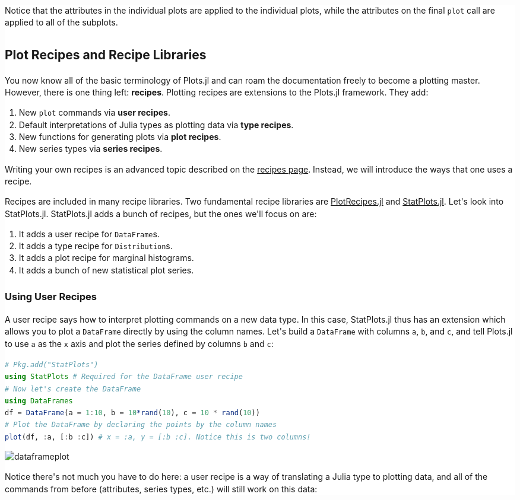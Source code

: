 Notice that the attributes in the individual plots are applied to the
individual plots, while the attributes on the final `plot` call are applied
to all of the subplots.

## Plot Recipes and Recipe Libraries

You now know all of the basic terminology of Plots.jl and can roam the
documentation freely to become a plotting master. However, there is one
thing left: **recipes**. Plotting recipes are extensions to the Plots.jl
framework. They add:

1. New `plot` commands via **user recipes**.
2. Default interpretations of Julia types as plotting data via **type recipes**.
3. New functions for generating plots via **plot recipes**.
4. New series types via **series recipes**.

Writing your own recipes is an advanced topic described on the
[recipes page](/recipes). Instead, we will introduce the ways that one uses
a recipe.

Recipes are included in many recipe libraries. Two fundamental recipe libraries
are [PlotRecipes.jl](https://github.com/JuliaPlots/PlotRecipes.jl) and
[StatPlots.jl](https://github.com/JuliaPlots/StatPlots.jl). Let's look into
StatPlots.jl. StatPlots.jl adds a bunch of recipes, but the ones we'll focus
on are:

1. It adds a user recipe for `DataFrame`s.
2. It adds a type recipe for `Distribution`s.
3. It adds a plot recipe for marginal histograms.
4. It adds a bunch of new statistical plot series.

### Using User Recipes

A user recipe says how to interpret plotting commands on a new data type.
In this case, StatPlots.jl thus has an extension which allows you to plot
a `DataFrame` directly by using the column names. Let's build a `DataFrame`
with columns `a`, `b`, and `c`, and tell Plots.jl to use `a` as the `x` axis
and plot the series defined by columns `b` and `c`:

```julia
# Pkg.add("StatPlots")
using StatPlots # Required for the DataFrame user recipe
# Now let's create the DataFrame
using DataFrames
df = DataFrame(a = 1:10, b = 10*rand(10), c = 10 * rand(10))
# Plot the DataFrame by declaring the points by the column names
plot(df, :a, [:b :c]) # x = :a, y = [:b :c]. Notice this is two columns!
```

![dataframeplot](https://user-images.githubusercontent.com/1814174/28752322-09f62f24-74d1-11e7-80a7-0d8183337a0c.png)

Notice there's not much you have to do here: a user recipe is a way of
translating a Julia type to plotting data, and all of the commands from before
(attributes, series types, etc.) will still work on this data:
